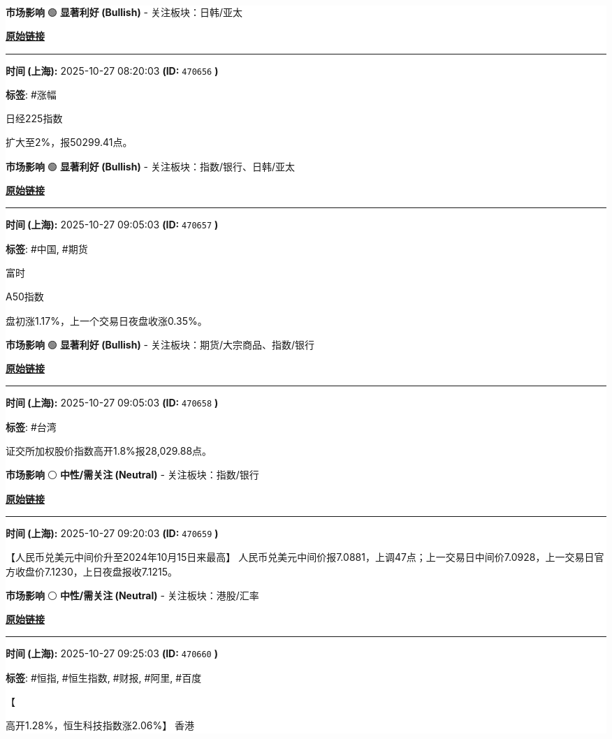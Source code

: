 **市场影响** 🟢 **显著利好 (Bullish)** - 关注板块：日韩/亚太

**[原始链接](https://t.me/FinanceNewsDaily/470655)**

---
**时间 (上海):** 2025-10-27 08:20:03 **(ID:** `470656` **)**

**标签**: #涨幅

日经225指数

扩大至2%，报50299.41点。

**市场影响** 🟢 **显著利好 (Bullish)** - 关注板块：指数/银行、日韩/亚太

**[原始链接](https://t.me/FinanceNewsDaily/470656)**

---
**时间 (上海):** 2025-10-27 09:05:03 **(ID:** `470657` **)**

**标签**: #中国, #期货

富时

A50指数

盘初涨1.17%，上一个交易日夜盘收涨0.35%。

**市场影响** 🟢 **显著利好 (Bullish)** - 关注板块：期货/大宗商品、指数/银行

**[原始链接](https://t.me/FinanceNewsDaily/470657)**

---
**时间 (上海):** 2025-10-27 09:05:03 **(ID:** `470658` **)**

**标签**: #台湾

证交所加权股价指数高开1.8%报28,029.88点。

**市场影响** ⚪ **中性/需关注 (Neutral)** - 关注板块：指数/银行

**[原始链接](https://t.me/FinanceNewsDaily/470658)**

---
**时间 (上海):** 2025-10-27 09:20:03 **(ID:** `470659` **)**

【人民币兑美元中间价升至2024年10月15日来最高】
人民币兑美元中间价报7.0881，上调47点；上一交易日中间价7.0928，上一交易日官方收盘价7.1230，上日夜盘报收7.1215。

**市场影响** ⚪ **中性/需关注 (Neutral)** - 关注板块：港股/汇率

**[原始链接](https://t.me/FinanceNewsDaily/470659)**

---
**时间 (上海):** 2025-10-27 09:25:03 **(ID:** `470660` **)**

**标签**: #恒指, #恒生指数, #财报, #阿里, #百度

【

高开1.28%，恒生科技指数涨2.06%】
香港
